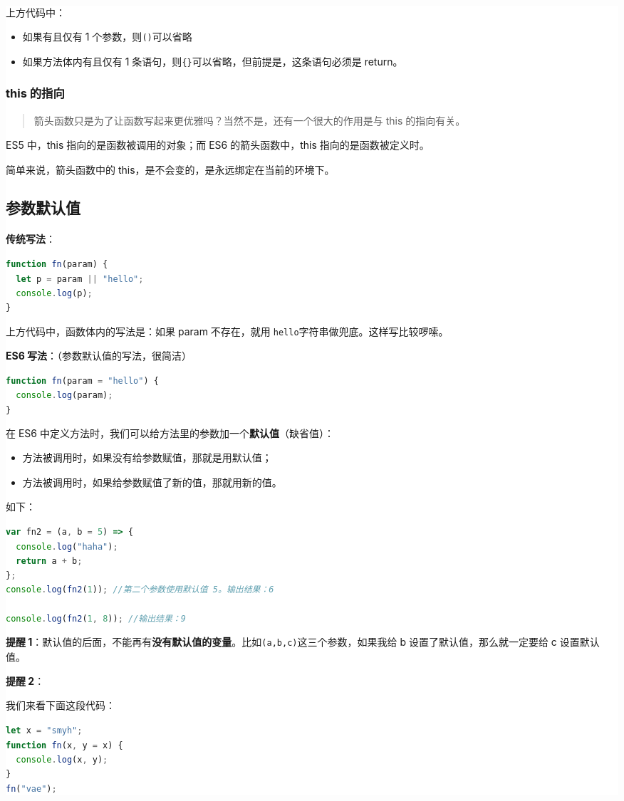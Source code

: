 上方代码中：

- 如果有且仅有 1 个参数，则`()`可以省略

- 如果方法体内有且仅有 1 条语句，则`{}`可以省略，但前提是，这条语句必须是 return。

### this 的指向

> 箭头函数只是为了让函数写起来更优雅吗？当然不是，还有一个很大的作用是与 this 的指向有关。

ES5 中，this 指向的是函数被调用的对象；而 ES6 的箭头函数中，this 指向的是函数被定义时。

简单来说，箭头函数中的 this，是不会变的，是永远绑定在当前的环境下。

## 参数默认值

**传统写法**：

```javascript
function fn(param) {
  let p = param || "hello";
  console.log(p);
}
```

上方代码中，函数体内的写法是：如果 param 不存在，就用 `hello`字符串做兜底。这样写比较啰嗦。

**ES6 写法**：（参数默认值的写法，很简洁）

```javascript
function fn(param = "hello") {
  console.log(param);
}
```

在 ES6 中定义方法时，我们可以给方法里的参数加一个**默认值**（缺省值）：

- 方法被调用时，如果没有给参数赋值，那就是用默认值；

- 方法被调用时，如果给参数赋值了新的值，那就用新的值。

如下：

```javascript
var fn2 = (a, b = 5) => {
  console.log("haha");
  return a + b;
};
console.log(fn2(1)); //第二个参数使用默认值 5。输出结果：6

console.log(fn2(1, 8)); //输出结果：9
```

**提醒 1**：默认值的后面，不能再有**没有默认值的变量**。比如`(a,b,c)`这三个参数，如果我给 b 设置了默认值，那么就一定要给 c 设置默认值。

**提醒 2**：

我们来看下面这段代码：

```javascript
let x = "smyh";
function fn(x, y = x) {
  console.log(x, y);
}
fn("vae");
```
